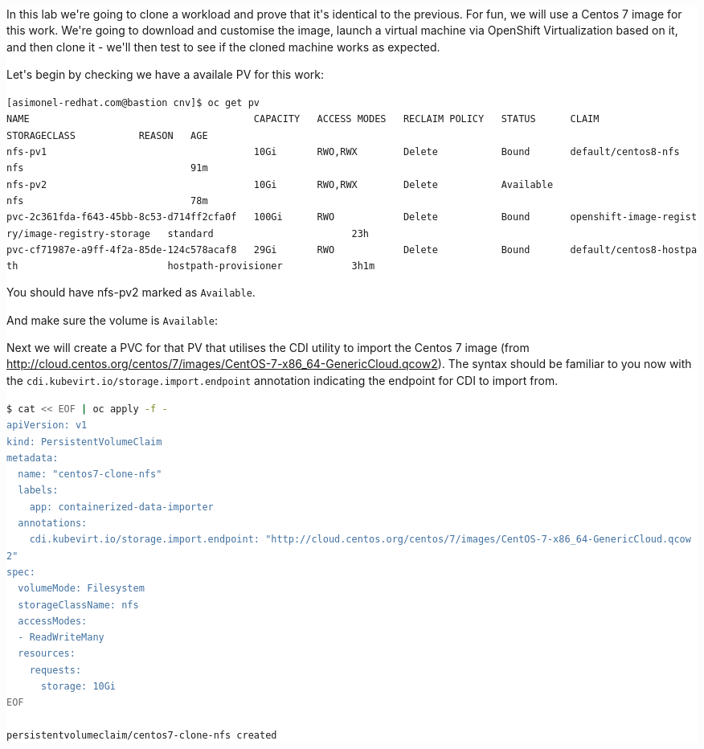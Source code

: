 In this lab we're going to clone a workload and prove that it's identical to the previous. For fun, we will use a Centos 7 image for this work. We're going to download and customise the image, launch a virtual machine via OpenShift Virtualization based on it, and then clone it - we'll then test to see if the cloned machine works as expected. 

Let's begin by checking we have a availale PV for this work:

~~~bash
[asimonel-redhat.com@bastion cnv]$ oc get pv
NAME                                       CAPACITY   ACCESS MODES   RECLAIM POLICY   STATUS      CLAIM                                             STORAGECLASS           REASON   AGE
nfs-pv1                                    10Gi       RWO,RWX        Delete           Bound       default/centos8-nfs                               nfs                             91m
nfs-pv2                                    10Gi       RWO,RWX        Delete           Available                                                     nfs                             78m
pvc-2c361fda-f643-45bb-8c53-d714ff2cfa0f   100Gi      RWO            Delete           Bound       openshift-image-registry/image-registry-storage   standard                        23h
pvc-cf71987e-a9ff-4f2a-85de-124c578acaf8   29Gi       RWO            Delete           Bound       default/centos8-hostpath                          hostpath-provisioner            3h1m
~~~

You should have nfs-pv2 marked as `Available`.


And make sure the volume is `Available`:

Next we will create a PVC for that PV that utilises the CDI utility to import the Centos 7 image (from http://cloud.centos.org/centos/7/images/CentOS-7-x86_64-GenericCloud.qcow2). The syntax should be familiar to you now with the `cdi.kubevirt.io/storage.import.endpoint` annotation indicating the endpoint for CDI to import from.

~~~bash
$ cat << EOF | oc apply -f -
apiVersion: v1
kind: PersistentVolumeClaim
metadata:
  name: "centos7-clone-nfs"
  labels:
    app: containerized-data-importer
  annotations:
    cdi.kubevirt.io/storage.import.endpoint: "http://cloud.centos.org/centos/7/images/CentOS-7-x86_64-GenericCloud.qcow2"
spec:
  volumeMode: Filesystem
  storageClassName: nfs
  accessModes:
  - ReadWriteMany
  resources:
    requests:
      storage: 10Gi
EOF

persistentvolumeclaim/centos7-clone-nfs created
~~~
